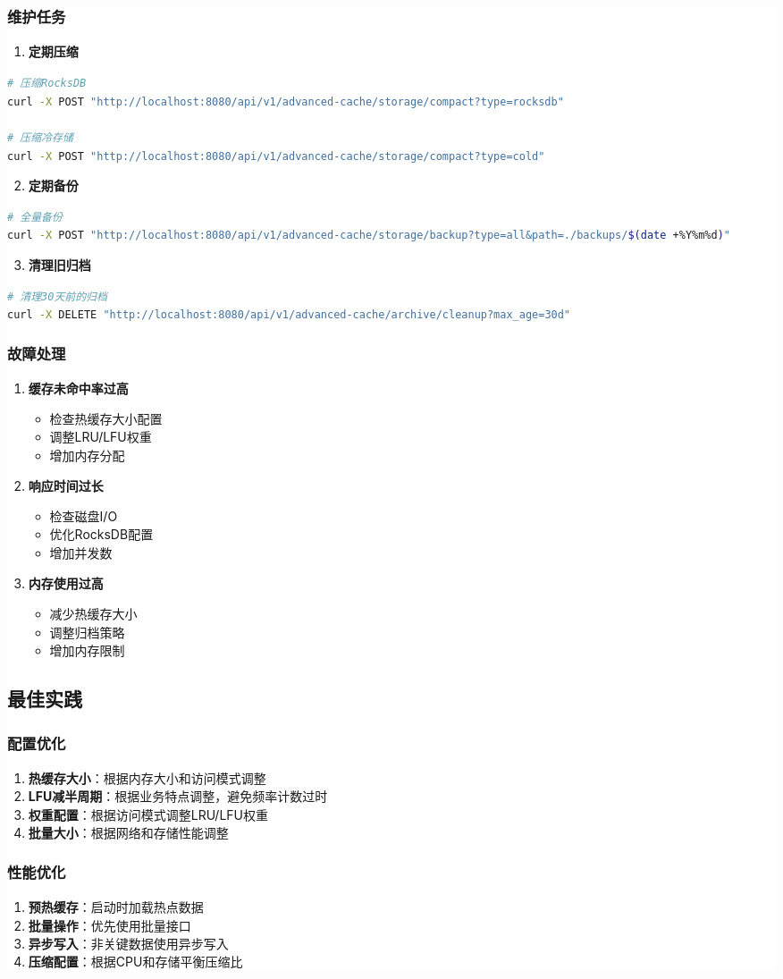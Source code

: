 ### 维护任务

1. **定期压缩**
```bash
# 压缩RocksDB
curl -X POST "http://localhost:8080/api/v1/advanced-cache/storage/compact?type=rocksdb"

# 压缩冷存储
curl -X POST "http://localhost:8080/api/v1/advanced-cache/storage/compact?type=cold"
```

2. **定期备份**
```bash
# 全量备份
curl -X POST "http://localhost:8080/api/v1/advanced-cache/storage/backup?type=all&path=./backups/$(date +%Y%m%d)"
```

3. **清理旧归档**
```bash
# 清理30天前的归档
curl -X DELETE "http://localhost:8080/api/v1/advanced-cache/archive/cleanup?max_age=30d"
```

### 故障处理

1. **缓存未命中率过高**
   - 检查热缓存大小配置
   - 调整LRU/LFU权重
   - 增加内存分配

2. **响应时间过长**
   - 检查磁盘I/O
   - 优化RocksDB配置
   - 增加并发数

3. **内存使用过高**
   - 减少热缓存大小
   - 调整归档策略
   - 增加内存限制

## 最佳实践

### 配置优化

1. **热缓存大小**：根据内存大小和访问模式调整
2. **LFU减半周期**：根据业务特点调整，避免频率计数过时
3. **权重配置**：根据访问模式调整LRU/LFU权重
4. **批量大小**：根据网络和存储性能调整

### 性能优化

1. **预热缓存**：启动时加载热点数据
2. **批量操作**：优先使用批量接口
3. **异步写入**：非关键数据使用异步写入
4. **压缩配置**：根据CPU和存储平衡压缩比
